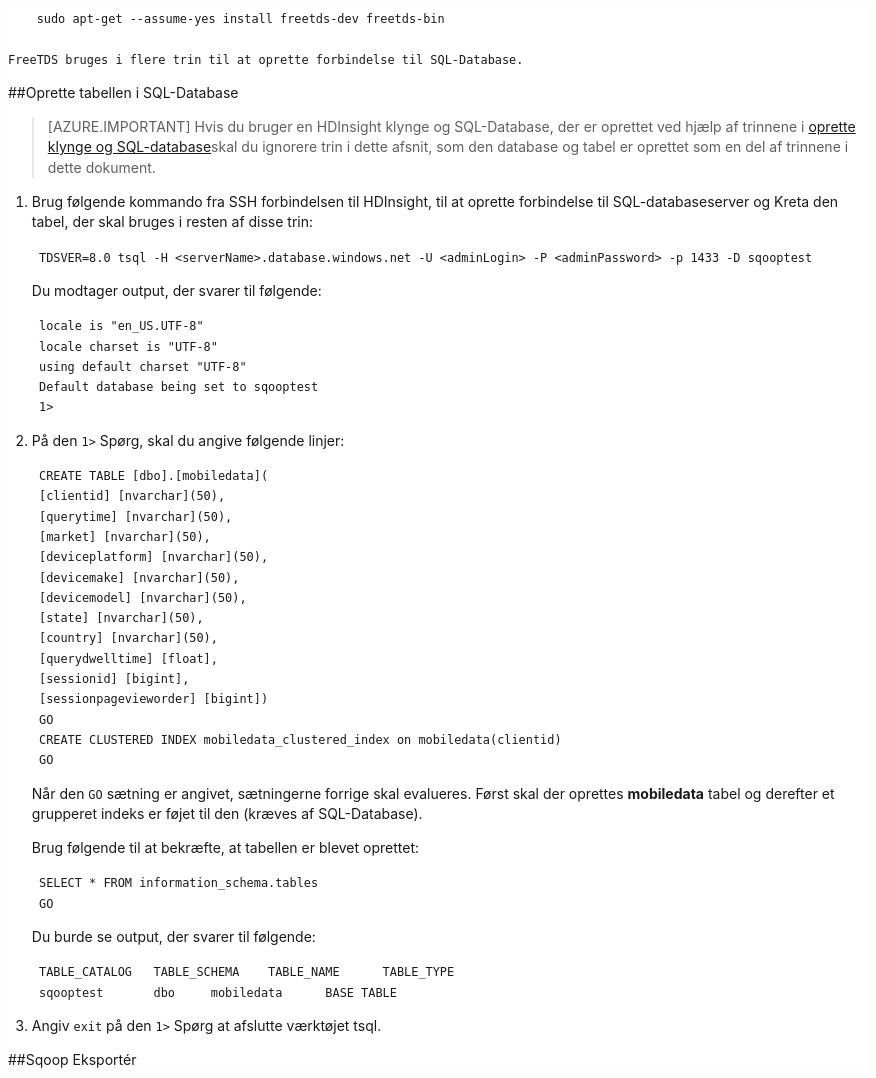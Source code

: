         sudo apt-get --assume-yes install freetds-dev freetds-bin

    FreeTDS bruges i flere trin til at oprette forbindelse til SQL-Database.

##<a name="create-the-table-in-sql-database"></a>Oprette tabellen i SQL-Database

> [AZURE.IMPORTANT] Hvis du bruger en HDInsight klynge og SQL-Database, der er oprettet ved hjælp af trinnene i [oprette klynge og SQL-database](hdinsight-use-sqoop.md)skal du ignorere trin i dette afsnit, som den database og tabel er oprettet som en del af trinnene i dette dokument.

1. Brug følgende kommando fra SSH forbindelsen til HDInsight, til at oprette forbindelse til SQL-databaseserver og Kreta den tabel, der skal bruges i resten af disse trin:

        TDSVER=8.0 tsql -H <serverName>.database.windows.net -U <adminLogin> -P <adminPassword> -p 1433 -D sqooptest

    Du modtager output, der svarer til følgende:

        locale is "en_US.UTF-8"
        locale charset is "UTF-8"
        using default charset "UTF-8"
        Default database being set to sqooptest
        1>

5. På den `1>` Spørg, skal du angive følgende linjer:

        CREATE TABLE [dbo].[mobiledata](
        [clientid] [nvarchar](50),
        [querytime] [nvarchar](50),
        [market] [nvarchar](50),
        [deviceplatform] [nvarchar](50),
        [devicemake] [nvarchar](50),
        [devicemodel] [nvarchar](50),
        [state] [nvarchar](50),
        [country] [nvarchar](50),
        [querydwelltime] [float],
        [sessionid] [bigint],
        [sessionpagevieworder] [bigint])
        GO
        CREATE CLUSTERED INDEX mobiledata_clustered_index on mobiledata(clientid)
        GO

    Når den `GO` sætning er angivet, sætningerne forrige skal evalueres. Først skal der oprettes **mobiledata** tabel og derefter et grupperet indeks er føjet til den (kræves af SQL-Database).

    Brug følgende til at bekræfte, at tabellen er blevet oprettet:

        SELECT * FROM information_schema.tables
        GO

    Du burde se output, der svarer til følgende:

        TABLE_CATALOG   TABLE_SCHEMA    TABLE_NAME      TABLE_TYPE
        sqooptest       dbo     mobiledata      BASE TABLE

8. Angiv `exit` på den `1>` Spørg at afslutte værktøjet tsql.

##<a name="sqoop-export"></a>Sqoop Eksportér


[hdinsight-versions]:  hdinsight-component-versioning.md
[hdinsight-provision]: hdinsight-provision-clusters.md
[hdinsight-get-started]: hdinsight-hadoop-linux-tutorial-get-started.md
[hdinsight-storage]: ../hdinsight-hadoop-use-blob-storage.md
[hdinsight-analyze-flight-data]: hdinsight-analyze-flight-delay-data.md
[hdinsight-use-oozie]: hdinsight-use-oozie.md
[hdinsight-upload-data]: hdinsight-upload-data.md
[hdinsight-submit-jobs]: hdinsight-submit-hadoop-jobs-programmatically.md
[sqldatabase-get-started]: ../sql-database-get-started.md
[sqldatabase-create-configue]: ../sql-database-create-configure.md
[powershell-start]: http://technet.microsoft.com/library/hh847889.aspx
[powershell-install]: powershell-install-configure.md
[powershell-script]: http://technet.microsoft.com/library/ee176949.aspx
[sqoop-user-guide-1.4.4]: https://sqoop.apache.org/docs/1.4.4/SqoopUserGuide.html